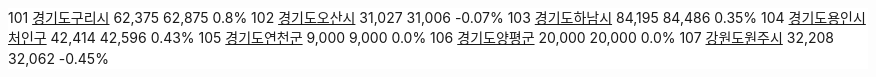   <tr class="item">
    <td>101</td>
    <td><a href="/apt/경기도구리시">경기도구리시</a></td>
    <td>62,375</td>
    <td>62,875</td>
    <td>0.8%</td>
  </tr>

  <tr class="item">
    <td>102</td>
    <td><a href="/apt/경기도오산시">경기도오산시</a></td>
    <td>31,027</td>
    <td>31,006</td>
    <td>-0.07%</td>
  </tr>

  <tr class="item">
    <td>103</td>
    <td><a href="/apt/경기도하남시">경기도하남시</a></td>
    <td>84,195</td>
    <td>84,486</td>
    <td>0.35%</td>
  </tr>

  <tr class="item">
    <td>104</td>
    <td><a href="/apt/경기도용인시처인구">경기도용인시처인구</a></td>
    <td>42,414</td>
    <td>42,596</td>
    <td>0.43%</td>
  </tr>

  <tr class="item">
    <td>105</td>
    <td><a href="/apt/경기도연천군">경기도연천군</a></td>
    <td>9,000</td>
    <td>9,000</td>
    <td>0.0%</td>
  </tr>

  <tr class="item">
    <td>106</td>
    <td><a href="/apt/경기도양평군">경기도양평군</a></td>
    <td>20,000</td>
    <td>20,000</td>
    <td>0.0%</td>
  </tr>

  <tr class="item">
    <td>107</td>
    <td><a href="/apt/강원도원주시">강원도원주시</a></td>
    <td>32,208</td>
    <td>32,062</td>
    <td>-0.45%</td>
  </tr>
